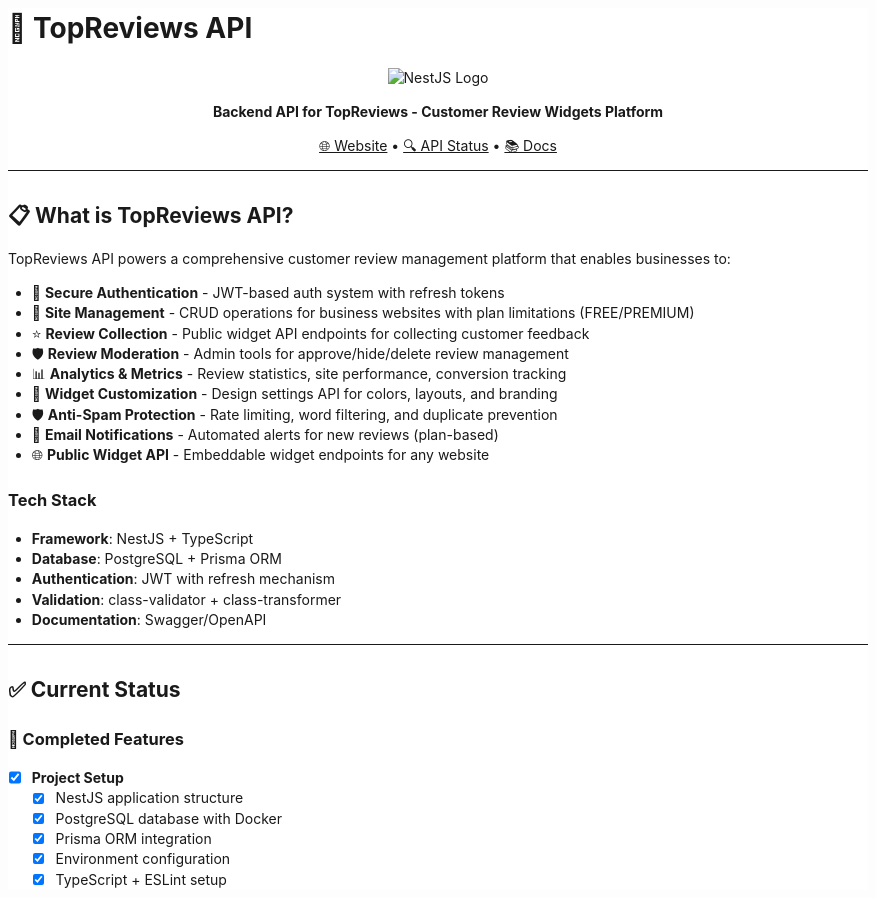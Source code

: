 # 🚀 TopReviews API

<p align="center">
  <img src="https://nestjs.com/img/logo-small.svg" width="80" alt="NestJS Logo" />
</p>

<p align="center">
  <strong>Backend API for TopReviews - Customer Review Widgets Platform</strong>
</p>

<p align="center">
  <a href="https://topreviews.app" target="_blank">🌐 Website</a> •
  <a href="https://api.topreviews.app/health" target="_blank">🔍 API Status</a> •
  <a href="#api-documentation" target="_blank">📚 Docs</a>
</p>

---

## 📋 **What is TopReviews API?**

TopReviews API powers a comprehensive customer review management platform that enables businesses to:

- 🔐 **Secure Authentication** - JWT-based auth system with refresh tokens
- 🏢 **Site Management** - CRUD operations for business websites with plan limitations (FREE/PREMIUM)
- ⭐ **Review Collection** - Public widget API endpoints for collecting customer feedback
- 🛡️ **Review Moderation** - Admin tools for approve/hide/delete review management
- 📊 **Analytics & Metrics** - Review statistics, site performance, conversion tracking
- 🎨 **Widget Customization** - Design settings API for colors, layouts, and branding
- 🛡️ **Anti-Spam Protection** - Rate limiting, word filtering, and duplicate prevention
- 📧 **Email Notifications** - Automated alerts for new reviews (plan-based)
- 🌐 **Public Widget API** - Embeddable widget endpoints for any website

### **Tech Stack**
- **Framework**: NestJS + TypeScript
- **Database**: PostgreSQL + Prisma ORM  
- **Authentication**: JWT with refresh mechanism
- **Validation**: class-validator + class-transformer
- **Documentation**: Swagger/OpenAPI

---

## ✅ **Current Status**

### **🎯 Completed Features**

- [x] **Project Setup**
  - [x] NestJS application structure
  - [x] PostgreSQL database with Docker
  - [x] Prisma ORM integration
  - [x] Environment configuration
  - [x] TypeScript + ESLint setup
